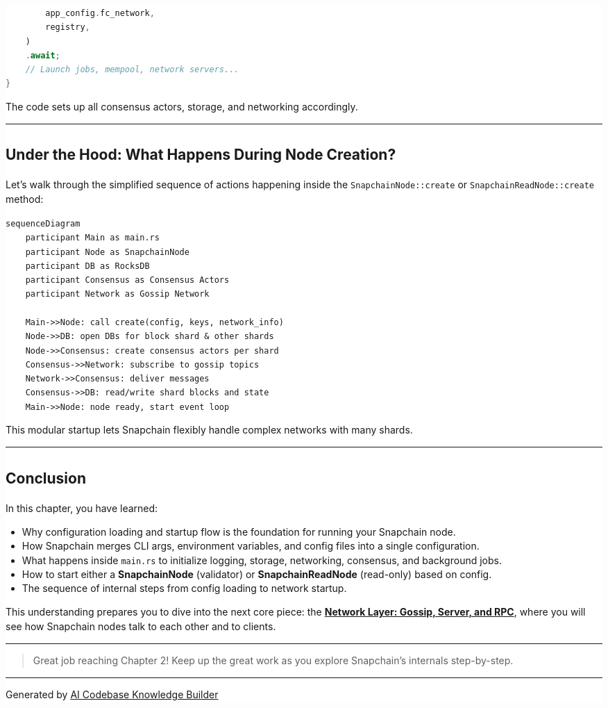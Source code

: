 ```rust
        app_config.fc_network,
        registry,
    )
    .await;
    // Launch jobs, mempool, network servers...
}
```

The code sets up all consensus actors, storage, and networking accordingly.

---

## Under the Hood: What Happens During Node Creation?

Let’s walk through the simplified sequence of actions happening inside the `SnapchainNode::create` or `SnapchainReadNode::create` method:

```mermaid
sequenceDiagram
    participant Main as main.rs
    participant Node as SnapchainNode
    participant DB as RocksDB
    participant Consensus as Consensus Actors
    participant Network as Gossip Network

    Main->>Node: call create(config, keys, network_info)
    Node->>DB: open DBs for block shard & other shards
    Node->>Consensus: create consensus actors per shard
    Consensus->>Network: subscribe to gossip topics
    Network->>Consensus: deliver messages
    Consensus->>DB: read/write shard blocks and state
    Main->>Node: node ready, start event loop
```

This modular startup lets Snapchain flexibly handle complex networks with many shards.

---

## Conclusion

In this chapter, you have learned:

- Why configuration loading and startup flow is the foundation for running your Snapchain node.
- How Snapchain merges CLI args, environment variables, and config files into a single configuration.
- What happens inside `main.rs` to initialize logging, storage, networking, consensus, and background jobs.
- How to start either a **SnapchainNode** (validator) or **SnapchainReadNode** (read-only) based on config.
- The sequence of internal steps from config loading to network startup.

This understanding prepares you to dive into the next core piece: the **[Network Layer: Gossip, Server, and RPC](03_network_layer__gossip__server__and_rpc_.md)**, where you will see how Snapchain nodes talk to each other and to clients.

---

> Great job reaching Chapter 2! Keep up the great work as you explore Snapchain’s internals step-by-step.

---

Generated by [AI Codebase Knowledge Builder](https://github.com/The-Pocket/Tutorial-Codebase-Knowledge)